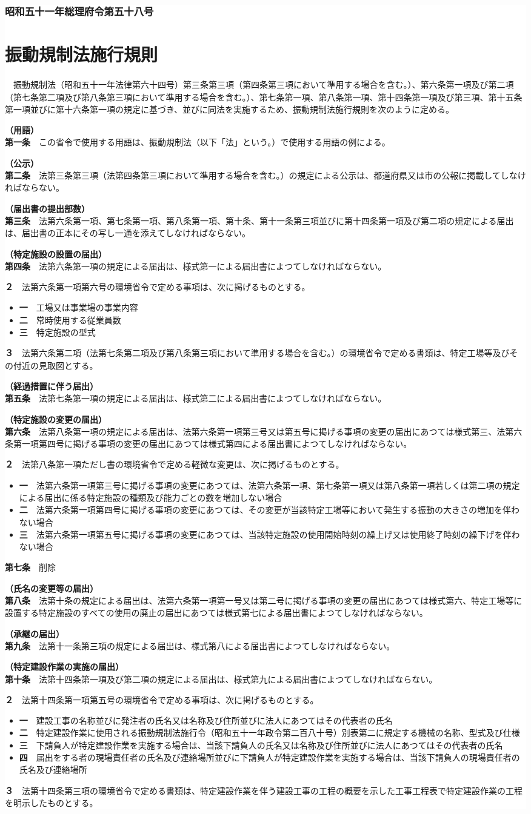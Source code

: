 ### 昭和五十一年総理府令第五十八号  
# 振動規制法施行規則  
　振動規制法（昭和五十一年法律第六十四号）第三条第三項（第四条第三項において準用する場合を含む。）、第六条第一項及び第二項（第七条第二項及び第八条第三項において準用する場合を含む。）、第七条第一項、第八条第一項、第十四条第一項及び第三項、第十五条第一項並びに第十六条第一項の規定に基づき、並びに同法を実施するため、振動規制法施行規則を次のように定める。  
  
**（用語）**  
**第一条**　この省令で使用する用語は、振動規制法（以下「法」という。）で使用する用語の例による。  
  
**（公示）**  
**第二条**　法第三条第三項（法第四条第三項において準用する場合を含む。）の規定による公示は、都道府県又は市の公報に掲載してしなければならない。  
  
**（届出書の提出部数）**  
**第三条**　法第六条第一項、第七条第一項、第八条第一項、第十条、第十一条第三項並びに第十四条第一項及び第二項の規定による届出は、届出書の正本にその写し一通を添えてしなければならない。  
  
**（特定施設の設置の届出）**  
**第四条**　法第六条第一項の規定による届出は、様式第一による届出書によつてしなければならない。  
  
**２**　法第六条第一項第六号の環境省令で定める事項は、次に掲げるものとする。  
* **一**　工場又は事業場の事業内容  
* **二**　常時使用する従業員数  
* **三**　特定施設の型式  
  
**３**　法第六条第二項（法第七条第二項及び第八条第三項において準用する場合を含む。）の環境省令で定める書類は、特定工場等及びその付近の見取図とする。  
  
**（経過措置に伴う届出）**  
**第五条**　法第七条第一項の規定による届出は、様式第二による届出書によつてしなければならない。  
  
**（特定施設の変更の届出）**  
**第六条**　法第八条第一項の規定による届出は、法第六条第一項第三号又は第五号に掲げる事項の変更の届出にあつては様式第三、法第六条第一項第四号に掲げる事項の変更の届出にあつては様式第四による届出書によつてしなければならない。  
  
**２**　法第八条第一項ただし書の環境省令で定める軽微な変更は、次に掲げるものとする。  
* **一**　法第六条第一項第三号に掲げる事項の変更にあつては、法第六条第一項、第七条第一項又は第八条第一項若しくは第二項の規定による届出に係る特定施設の種類及び能力ごとの数を増加しない場合  
* **二**　法第六条第一項第四号に掲げる事項の変更にあつては、その変更が当該特定工場等において発生する振動の大きさの増加を伴わない場合  
* **三**　法第六条第一項第五号に掲げる事項の変更にあつては、当該特定施設の使用開始時刻の繰上げ又は使用終了時刻の繰下げを伴わない場合  
  
**第七条**　削除  
  
**（氏名の変更等の届出）**  
**第八条**　法第十条の規定による届出は、法第六条第一項第一号又は第二号に掲げる事項の変更の届出にあつては様式第六、特定工場等に設置する特定施設のすべての使用の廃止の届出にあつては様式第七による届出書によつてしなければならない。  
  
**（承継の届出）**  
**第九条**　法第十一条第三項の規定による届出は、様式第八による届出書によつてしなければならない。  
  
**（特定建設作業の実施の届出）**  
**第十条**　法第十四条第一項及び第二項の規定による届出は、様式第九による届出書によつてしなければならない。  
  
**２**　法第十四条第一項第五号の環境省令で定める事項は、次に掲げるものとする。  
* **一**　建設工事の名称並びに発注者の氏名又は名称及び住所並びに法人にあつてはその代表者の氏名  
* **二**　特定建設作業に使用される振動規制法施行令（昭和五十一年政令第二百八十号）別表第二に規定する機械の名称、型式及び仕様  
* **三**　下請負人が特定建設作業を実施する場合は、当該下請負人の氏名又は名称及び住所並びに法人にあつてはその代表者の氏名  
* **四**　届出をする者の現場責任者の氏名及び連絡場所並びに下請負人が特定建設作業を実施する場合は、当該下請負人の現場責任者の氏名及び連絡場所  
  
**３**　法第十四条第三項の環境省令で定める書類は、特定建設作業を伴う建設工事の工程の概要を示した工事工程表で特定建設作業の工程を明示したものとする。  
  